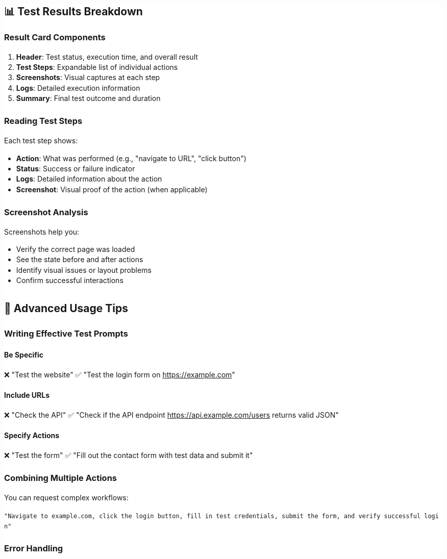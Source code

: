 ## 📊 Test Results Breakdown

### Result Card Components

1. **Header**: Test status, execution time, and overall result
2. **Test Steps**: Expandable list of individual actions
3. **Screenshots**: Visual captures at each step
4. **Logs**: Detailed execution information
5. **Summary**: Final test outcome and duration

### Reading Test Steps

Each test step shows:
- **Action**: What was performed (e.g., "navigate to URL", "click button")
- **Status**: Success or failure indicator
- **Logs**: Detailed information about the action
- **Screenshot**: Visual proof of the action (when applicable)

### Screenshot Analysis

Screenshots help you:
- Verify the correct page was loaded
- See the state before and after actions
- Identify visual issues or layout problems
- Confirm successful interactions

## 🔧 Advanced Usage Tips

### Writing Effective Test Prompts

#### Be Specific
❌ "Test the website"
✅ "Test the login form on https://example.com"

#### Include URLs
❌ "Check the API"
✅ "Check if the API endpoint https://api.example.com/users returns valid JSON"

#### Specify Actions
❌ "Test the form"
✅ "Fill out the contact form with test data and submit it"

### Combining Multiple Actions

You can request complex workflows:
```
"Navigate to example.com, click the login button, fill in test credentials, submit the form, and verify successful login"
```

### Error Handling
